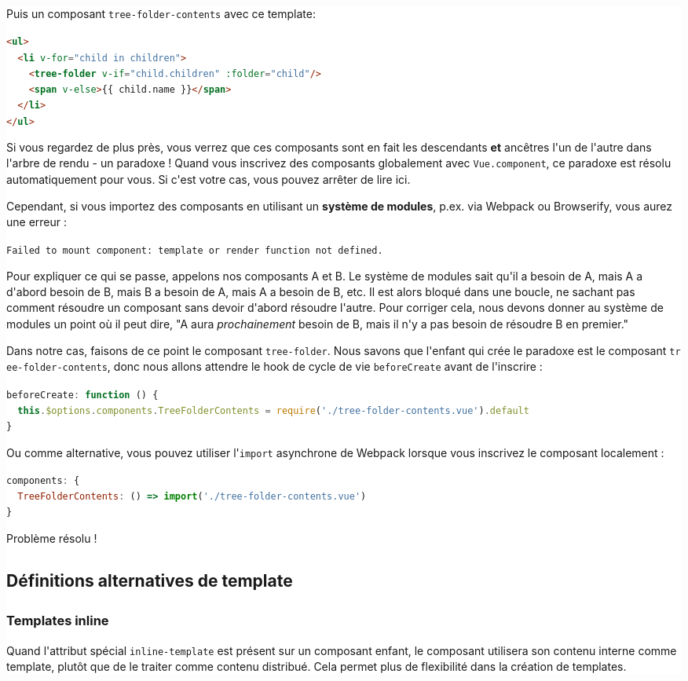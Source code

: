 Puis un composant `tree-folder-contents` avec ce template:

``` html
<ul>
  <li v-for="child in children">
    <tree-folder v-if="child.children" :folder="child"/>
    <span v-else>{{ child.name }}</span>
  </li>
</ul>
```

Si vous regardez de plus près, vous verrez que ces composants sont en fait les descendants __et__ ancêtres l'un de l'autre dans l'arbre de rendu - un paradoxe ! Quand vous inscrivez des composants globalement avec `Vue.component`, ce paradoxe est résolu automatiquement pour vous. Si c'est votre cas, vous pouvez arrêter de lire ici.

Cependant, si vous importez des composants en utilisant un __système de modules__, p.ex. via Webpack ou Browserify, vous aurez une erreur :

```
Failed to mount component: template or render function not defined.
```

Pour expliquer ce qui se passe, appelons nos composants A et B. Le système de modules sait qu'il a besoin de A, mais A a d'abord besoin de B, mais B a besoin de A, mais A a besoin de B, etc. Il est alors bloqué dans une boucle, ne sachant pas comment résoudre un composant sans devoir d'abord résoudre l'autre. Pour corriger cela, nous devons donner au système de modules un point où il peut dire, "A aura _prochainement_ besoin de B, mais il n'y a pas besoin de résoudre B en premier."

Dans notre cas, faisons de ce point le composant `tree-folder`. Nous savons que l'enfant qui crée le paradoxe est le composant `tree-folder-contents`, donc nous allons attendre le hook de cycle de vie `beforeCreate` avant de l'inscrire :

``` js
beforeCreate: function () {
  this.$options.components.TreeFolderContents = require('./tree-folder-contents.vue').default
}
```

Ou comme alternative, vous pouvez utiliser l'`import` asynchrone de Webpack lorsque vous inscrivez le composant localement :

``` js
components: {
  TreeFolderContents: () => import('./tree-folder-contents.vue')
}
```

Problème résolu !

## Définitions alternatives de template

### Templates inline

Quand l'attribut spécial `inline-template` est présent sur un composant enfant, le composant utilisera son contenu interne comme template, plutôt que de le traiter comme contenu distribué. Cela permet plus de flexibilité dans la création de templates.

